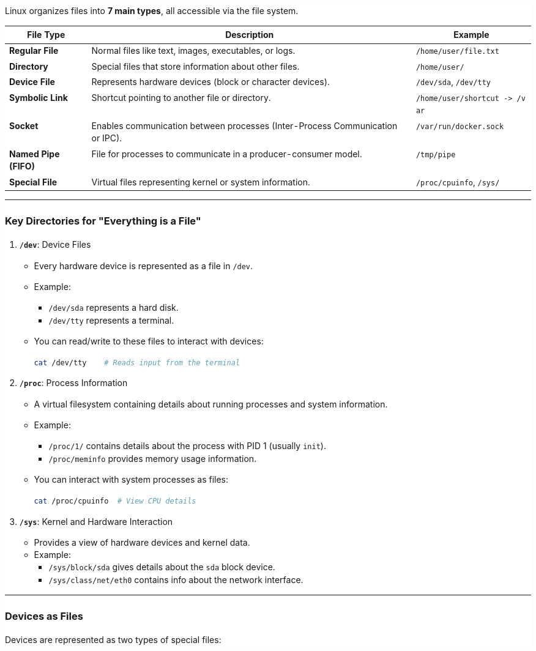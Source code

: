 Linux organizes files into **7 main types**, all accessible via the file system.

| **File Type** | **Description** | **Example** |
| --- | --- | --- |
| **Regular File** | Normal files like text, images, executables, or logs. | `/home/user/file.txt` |
| **Directory** | Special files that store information about other files. | `/home/user/` |
| **Device File** | Represents hardware devices (block or character devices). | `/dev/sda`, `/dev/tty` |
| **Symbolic Link** | Shortcut pointing to another file or directory. | `/home/user/shortcut -> /var` |
| **Socket** | Enables communication between processes (Inter-Process Communication or IPC). | `/var/run/docker.sock` |
| **Named Pipe (FIFO)** | File for processes to communicate in a producer-consumer model. | `/tmp/pipe` |
| **Special File** | Virtual files representing kernel or system information. | `/proc/cpuinfo`, `/sys/` |

---

### **Key Directories for "Everything is a File"**

1. **`/dev`**: Device Files
    - Every hardware device is represented as a file in `/dev`.
    - Example:
        - `/dev/sda` represents a hard disk.
        - `/dev/tty` represents a terminal.
    - You can read/write to these files to interact with devices:
        
        ```bash
        cat /dev/tty    # Reads input from the terminal
        ```
        
2. **`/proc`**: Process Information
    - A virtual filesystem containing details about running processes and system information.
    - Example:
        - `/proc/1/` contains details about the process with PID 1 (usually `init`).
        - `/proc/meminfo` provides memory usage information.
    - You can interact with system processes as files:
        
        ```bash
        cat /proc/cpuinfo  # View CPU details
        ```
        
3. **`/sys`**: Kernel and Hardware Interaction
    - Provides a view of hardware devices and kernel data.
    - Example:
        - `/sys/block/sda` gives details about the `sda` block device.
        - `/sys/class/net/eth0` contains info about the network interface.

---

### **Devices as Files**

Devices are represented as two types of special files:
